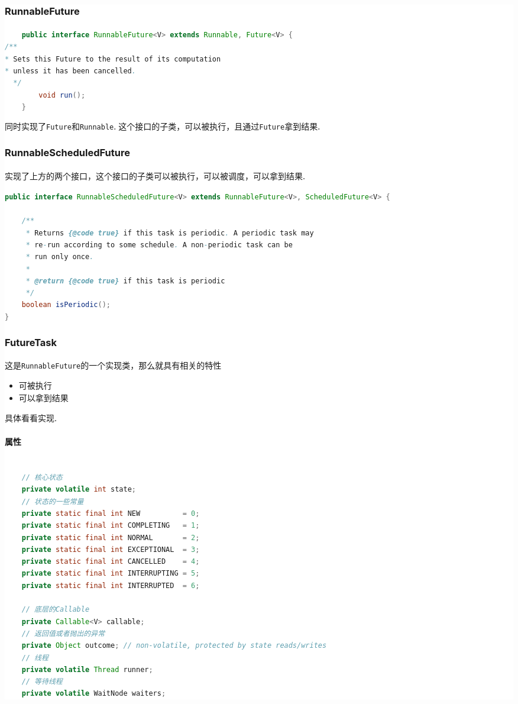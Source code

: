 ### RunnableFuture

```java
    public interface RunnableFuture<V> extends Runnable, Future<V> {
/**
* Sets this Future to the result of its computation
* unless it has been cancelled.
  */
        void run();
    }
```

同时实现了`Future`和`Runnable`. 这个接口的子类，可以被执行，且通过`Future`拿到结果.

### RunnableScheduledFuture

实现了上方的两个接口，这个接口的子类可以被执行，可以被调度，可以拿到结果.

```java
public interface RunnableScheduledFuture<V> extends RunnableFuture<V>, ScheduledFuture<V> {

    /**
     * Returns {@code true} if this task is periodic. A periodic task may
     * re-run according to some schedule. A non-periodic task can be
     * run only once.
     *
     * @return {@code true} if this task is periodic
     */
    boolean isPeriodic();
}
```

### FutureTask

这是`RunnableFuture`的一个实现类，那么就具有相关的特性

* 可被执行
* 可以拿到结果

具体看看实现.


#### 属性

```java

    // 核心状态
    private volatile int state;
    // 状态的一些常量
    private static final int NEW          = 0;
    private static final int COMPLETING   = 1;
    private static final int NORMAL       = 2;
    private static final int EXCEPTIONAL  = 3;
    private static final int CANCELLED    = 4;
    private static final int INTERRUPTING = 5;
    private static final int INTERRUPTED  = 6;

    // 底层的Callable
    private Callable<V> callable;
    // 返回值或者抛出的异常
    private Object outcome; // non-volatile, protected by state reads/writes
    // 线程
    private volatile Thread runner;
    // 等待线程
    private volatile WaitNode waiters;
```

